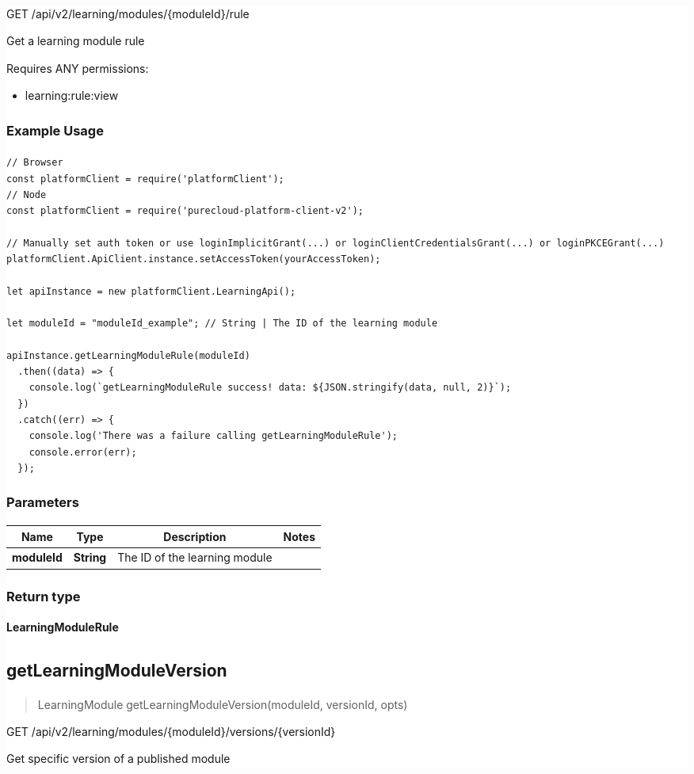 
GET /api/v2/learning/modules/{moduleId}/rule

Get a learning module rule

Requires ANY permissions:

* learning:rule:view

### Example Usage

```{"language":"javascript"}
// Browser
const platformClient = require('platformClient');
// Node
const platformClient = require('purecloud-platform-client-v2');

// Manually set auth token or use loginImplicitGrant(...) or loginClientCredentialsGrant(...) or loginPKCEGrant(...)
platformClient.ApiClient.instance.setAccessToken(yourAccessToken);

let apiInstance = new platformClient.LearningApi();

let moduleId = "moduleId_example"; // String | The ID of the learning module

apiInstance.getLearningModuleRule(moduleId)
  .then((data) => {
    console.log(`getLearningModuleRule success! data: ${JSON.stringify(data, null, 2)}`);
  })
  .catch((err) => {
    console.log('There was a failure calling getLearningModuleRule');
    console.error(err);
  });
```

### Parameters


| Name | Type | Description  | Notes |
| ------------- | ------------- | ------------- | ------------- |
 **moduleId** | **String** | The ID of the learning module |  |

### Return type

**LearningModuleRule**


## getLearningModuleVersion

> LearningModule getLearningModuleVersion(moduleId, versionId, opts)


GET /api/v2/learning/modules/{moduleId}/versions/{versionId}

Get specific version of a published module
